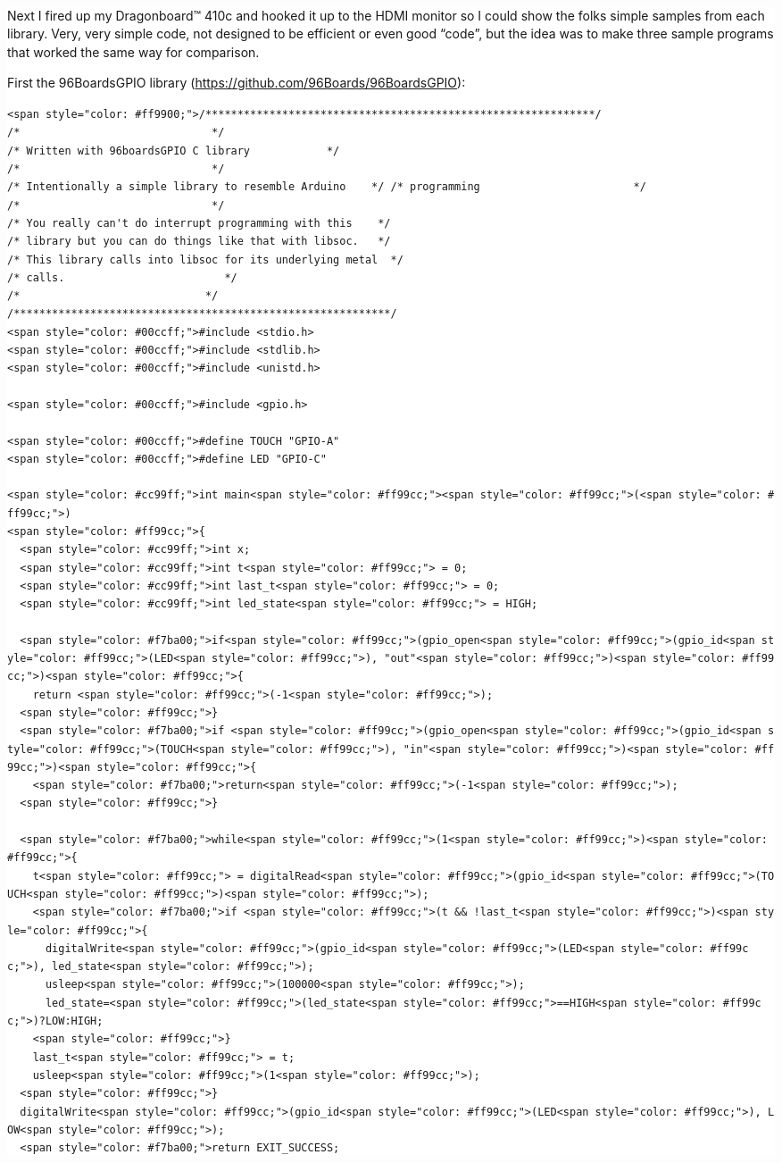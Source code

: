 Next I fired up my Dragonboard™ 410c and hooked it up to the HDMI monitor so I could show the folks simple samples from each library. Very, very simple code, not designed to be efficient or even good “code”, but the idea was to make three sample programs that worked the same way for comparison.

First the 96BoardsGPIO library (https://github.com/96Boards/96BoardsGPIO):

    
    <span style="color: #ff9900;">/*************************************************************/
    /*                              */
    /* Written with 96boardsGPIO C library            */
    /*                              */
    /* Intentionally a simple library to resemble Arduino    */ /* programming                        */
    /*                              */
    /* You really can't do interrupt programming with this    */
    /* library but you can do things like that with libsoc.   */
    /* This library calls into libsoc for its underlying metal  */
    /* calls.                         */
    /*                             */
    /***********************************************************/
    <span style="color: #00ccff;">#include <stdio.h>
    <span style="color: #00ccff;">#include <stdlib.h>
    <span style="color: #00ccff;">#include <unistd.h>
    
    <span style="color: #00ccff;">#include <gpio.h>
    
    <span style="color: #00ccff;">#define TOUCH "GPIO-A"
    <span style="color: #00ccff;">#define LED "GPIO-C"
    
    <span style="color: #cc99ff;">int main<span style="color: #ff99cc;"><span style="color: #ff99cc;">(<span style="color: #ff99cc;">)
    <span style="color: #ff99cc;">{
      <span style="color: #cc99ff;">int x;
      <span style="color: #cc99ff;">int t<span style="color: #ff99cc;"> = 0;
      <span style="color: #cc99ff;">int last_t<span style="color: #ff99cc;"> = 0;
      <span style="color: #cc99ff;">int led_state<span style="color: #ff99cc;"> = HIGH;
     
      <span style="color: #f7ba00;">if<span style="color: #ff99cc;">(gpio_open<span style="color: #ff99cc;">(gpio_id<span style="color: #ff99cc;">(LED<span style="color: #ff99cc;">), "out"<span style="color: #ff99cc;">)<span style="color: #ff99cc;">)<span style="color: #ff99cc;">{
        return <span style="color: #ff99cc;">(-1<span style="color: #ff99cc;">);
      <span style="color: #ff99cc;">}
      <span style="color: #f7ba00;">if <span style="color: #ff99cc;">(gpio_open<span style="color: #ff99cc;">(gpio_id<span style="color: #ff99cc;">(TOUCH<span style="color: #ff99cc;">), "in"<span style="color: #ff99cc;">)<span style="color: #ff99cc;">)<span style="color: #ff99cc;">{
        <span style="color: #f7ba00;">return<span style="color: #ff99cc;">(-1<span style="color: #ff99cc;">);
      <span style="color: #ff99cc;">}
    
      <span style="color: #f7ba00;">while<span style="color: #ff99cc;">(1<span style="color: #ff99cc;">)<span style="color: #ff99cc;">{
        t<span style="color: #ff99cc;"> = digitalRead<span style="color: #ff99cc;">(gpio_id<span style="color: #ff99cc;">(TOUCH<span style="color: #ff99cc;">)<span style="color: #ff99cc;">);
        <span style="color: #f7ba00;">if <span style="color: #ff99cc;">(t && !last_t<span style="color: #ff99cc;">)<span style="color: #ff99cc;">{
          digitalWrite<span style="color: #ff99cc;">(gpio_id<span style="color: #ff99cc;">(LED<span style="color: #ff99cc;">), led_state<span style="color: #ff99cc;">);
          usleep<span style="color: #ff99cc;">(100000<span style="color: #ff99cc;">);
          led_state=<span style="color: #ff99cc;">(led_state<span style="color: #ff99cc;">==HIGH<span style="color: #ff99cc;">)?LOW:HIGH;
        <span style="color: #ff99cc;">}
        last_t<span style="color: #ff99cc;"> = t;
        usleep<span style="color: #ff99cc;">(1<span style="color: #ff99cc;">);
      <span style="color: #ff99cc;">}
      digitalWrite<span style="color: #ff99cc;">(gpio_id<span style="color: #ff99cc;">(LED<span style="color: #ff99cc;">), LOW<span style="color: #ff99cc;">);
      <span style="color: #f7ba00;">return EXIT_SUCCESS;